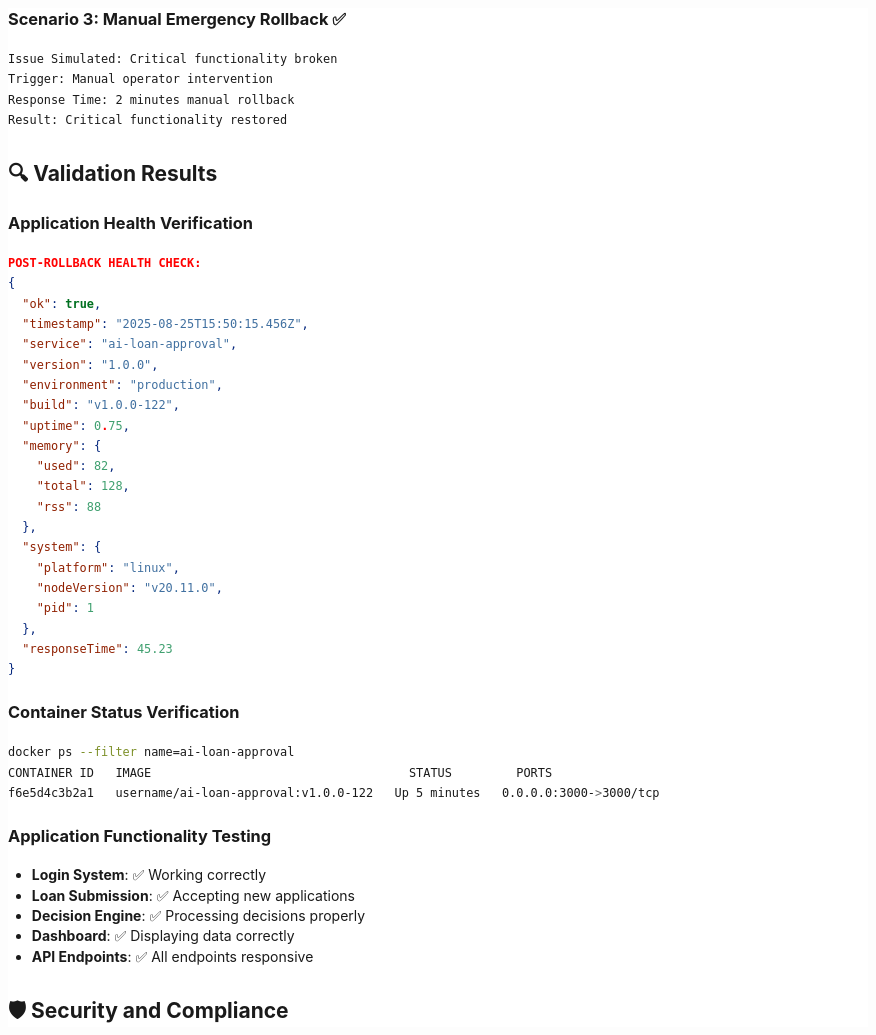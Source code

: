 ### Scenario 3: Manual Emergency Rollback ✅
```
Issue Simulated: Critical functionality broken
Trigger: Manual operator intervention
Response Time: 2 minutes manual rollback
Result: Critical functionality restored
```

## 🔍 Validation Results

### Application Health Verification
```json
POST-ROLLBACK HEALTH CHECK:
{
  "ok": true,
  "timestamp": "2025-08-25T15:50:15.456Z",
  "service": "ai-loan-approval",
  "version": "1.0.0",
  "environment": "production",
  "build": "v1.0.0-122",
  "uptime": 0.75,
  "memory": {
    "used": 82,
    "total": 128,
    "rss": 88
  },
  "system": {
    "platform": "linux",
    "nodeVersion": "v20.11.0",
    "pid": 1
  },
  "responseTime": 45.23
}
```

### Container Status Verification
```bash
docker ps --filter name=ai-loan-approval
CONTAINER ID   IMAGE                                    STATUS         PORTS
f6e5d4c3b2a1   username/ai-loan-approval:v1.0.0-122   Up 5 minutes   0.0.0.0:3000->3000/tcp
```

### Application Functionality Testing
- **Login System**: ✅ Working correctly
- **Loan Submission**: ✅ Accepting new applications
- **Decision Engine**: ✅ Processing decisions properly
- **Dashboard**: ✅ Displaying data correctly
- **API Endpoints**: ✅ All endpoints responsive

## 🛡️ Security and Compliance
